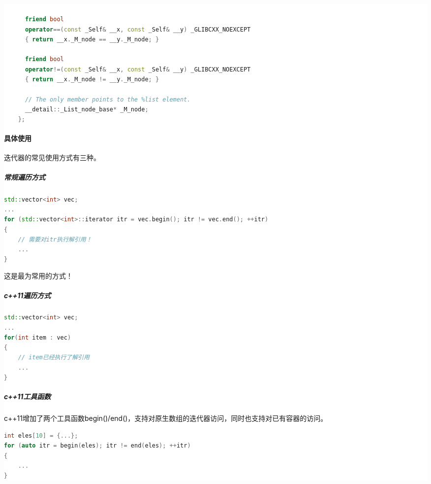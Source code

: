 ```cpp

      friend bool
      operator==(const _Self& __x, const _Self& __y) _GLIBCXX_NOEXCEPT
      { return __x._M_node == __y._M_node; }

      friend bool
      operator!=(const _Self& __x, const _Self& __y) _GLIBCXX_NOEXCEPT
      { return __x._M_node != __y._M_node; }

      // The only member points to the %list element.
      __detail::_List_node_base* _M_node;
    };
```

#### 具体使用

迭代器的常见使用方式有三种。

##### **常规遍历方式**

```cpp
std::vector<int> vec;
...
for (std::vector<int>::iterator itr = vec.begin(); itr != vec.end(); ++itr)
{
    // 需要对itr执行解引用！
    ...
}
```

这是最为常用的方式！

##### **c++11遍历方式**

```cpp
std::vector<int> vec;
...
for(int item : vec)
{
    // item已经执行了解引用
    ...
}
```

##### **c++11工具函数**

c++11增加了两个工具函数begin()/end()，支持对原生数组的迭代器访问，同时也支持对已有容器的访问。

```cpp
int eles[10] = {...};
for (auto itr = begin(eles); itr != end(eles); ++itr)
{
    ...
}
```
